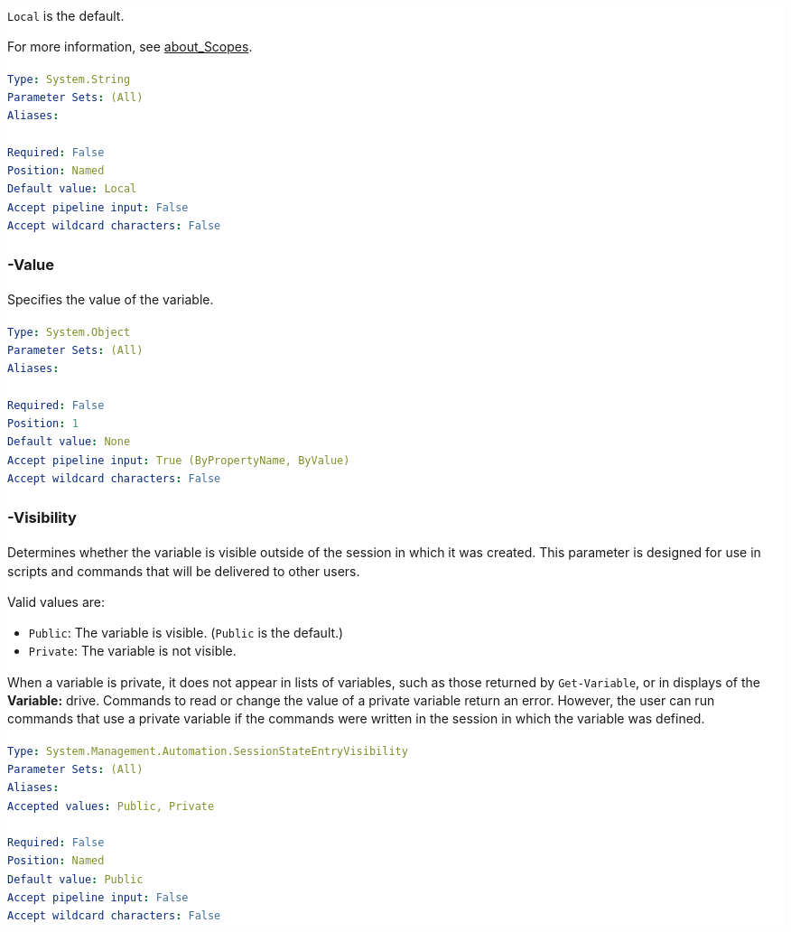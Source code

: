 `Local` is the default.

For more information, see [about_Scopes](../Microsoft.PowerShell.Core/About/about_scopes.md).

```yaml
Type: System.String
Parameter Sets: (All)
Aliases:

Required: False
Position: Named
Default value: Local
Accept pipeline input: False
Accept wildcard characters: False
```

### -Value

Specifies the value of the variable.

```yaml
Type: System.Object
Parameter Sets: (All)
Aliases:

Required: False
Position: 1
Default value: None
Accept pipeline input: True (ByPropertyName, ByValue)
Accept wildcard characters: False
```

### -Visibility

Determines whether the variable is visible outside of the session in which it was created. This
parameter is designed for use in scripts and commands that will be delivered to other users.

Valid values are:

- `Public`:  The variable is visible. (`Public` is the default.)
- `Private`: The variable is not visible.

When a variable is private, it does not appear in lists of variables, such as those returned by
`Get-Variable`, or in displays of the **Variable:** drive. Commands to read or change the value of a
private variable return an error. However, the user can run commands that use a private variable if
the commands were written in the session in which the variable was defined.

```yaml
Type: System.Management.Automation.SessionStateEntryVisibility
Parameter Sets: (All)
Aliases:
Accepted values: Public, Private

Required: False
Position: Named
Default value: Public
Accept pipeline input: False
Accept wildcard characters: False
```
